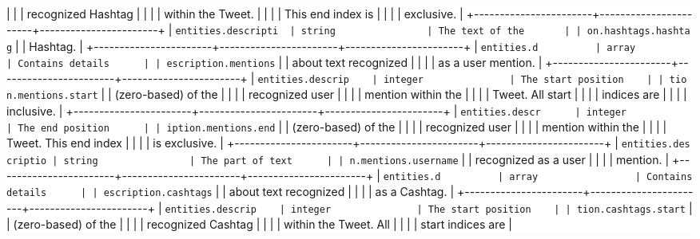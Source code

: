 |                       |                       | recognized Hashtag    |
|                       |                       | within the Tweet.     |
|                       |                       | This end index is     |
|                       |                       | exclusive.            |
+-----------------------+-----------------------+-----------------------+
| ` entities.descripti  | string                | The text of the       |
| on.hashtags.hashtag ` |                       | Hashtag.              |
+-----------------------+-----------------------+-----------------------+
| ` entities.d          | array                 | Contains details      |
| escription.mentions ` |                       | about text recognized |
|                       |                       | as a user mention.    |
+-----------------------+-----------------------+-----------------------+
| ` entities.descrip    | integer               | The start position    |
| tion.mentions.start ` |                       | (zero-based) of the   |
|                       |                       | recognized user       |
|                       |                       | mention within the    |
|                       |                       | Tweet. All start      |
|                       |                       | indices are           |
|                       |                       | inclusive.            |
+-----------------------+-----------------------+-----------------------+
| ` entities.descr      | integer               | The end position      |
| iption.mentions.end ` |                       | (zero-based) of the   |
|                       |                       | recognized user       |
|                       |                       | mention within the    |
|                       |                       | Tweet. This end index |
|                       |                       | is exclusive.         |
+-----------------------+-----------------------+-----------------------+
| ` entities.descriptio | string                | The part of text      |
| n.mentions.username ` |                       | recognized as a user  |
|                       |                       | mention.              |
+-----------------------+-----------------------+-----------------------+
| ` entities.d          | array                 | Contains details      |
| escription.cashtags ` |                       | about text recognized |
|                       |                       | as a Cashtag.         |
+-----------------------+-----------------------+-----------------------+
| ` entities.descrip    | integer               | The start position    |
| tion.cashtags.start ` |                       | (zero-based) of the   |
|                       |                       | recognized Cashtag    |
|                       |                       | within the Tweet. All |
|                       |                       | start indices are     |